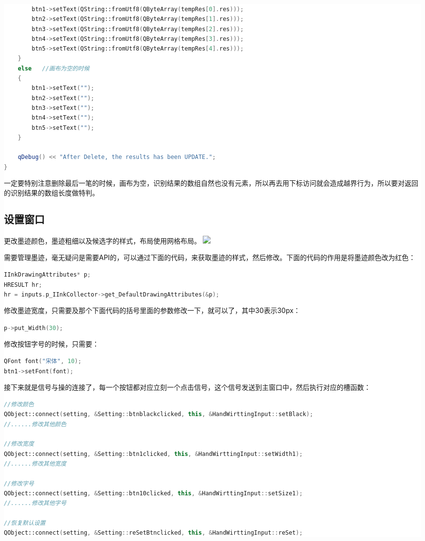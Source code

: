 ```cpp
        btn1->setText(QString::fromUtf8(QByteArray(tempRes[0].res)));
        btn2->setText(QString::fromUtf8(QByteArray(tempRes[1].res)));
        btn3->setText(QString::fromUtf8(QByteArray(tempRes[2].res)));
        btn4->setText(QString::fromUtf8(QByteArray(tempRes[3].res)));
        btn5->setText(QString::fromUtf8(QByteArray(tempRes[4].res)));
    }
    else   //画布为空的时候
    {
        btn1->setText("");
        btn2->setText("");
        btn3->setText("");
        btn4->setText("");
        btn5->setText("");
    }

    qDebug() << "After Delete, the results has been UPDATE.";
}
```
一定要特别注意删除最后一笔的时候，画布为空，识别结果的数组自然也没有元素，所以再去用下标访问就会造成越界行为，所以要对返回的识别结果的数组长度做特判。

## 设置窗口

更改墨迹颜色，墨迹粗细以及候选字的样式，布局使用网格布局。
![](https://oss-liuchengtu.hudunsoft.com/userimg/be/bede4c473044ca6ccc71b9e577761f95.png)

需要管理墨迹，毫无疑问是需要API的，可以通过下面的代码，来获取墨迹的样式，然后修改。下面的代码的作用是将墨迹颜色改为红色：
```cpp
IInkDrawingAttributes* p;
HRESULT hr;
hr = inputs.p_IInkCollector->get_DefaultDrawingAttributes(&p);
```
修改墨迹宽度，只需要及那个下面代码的括号里面的参数修改一下，就可以了，其中30表示30px：
```cpp
p->put_Width(30);
```
修改按钮字号的时候，只需要：
```cpp
QFont font("宋体", 10);
btn1->setFont(font);
```
接下来就是信号与操的连接了，每一个按钮都对应立刻一个点击信号，这个信号发送到主窗口中，然后执行对应的槽函数：
```cpp
//修改颜色
QObject::connect(setting, &Setting::btnblackclicked, this, &HandWirttingInput::setBlack);
//......修改其他颜色

//修改宽度
QObject::connect(setting, &Setting::btn1clicked, this, &HandWirttingInput::setWidth1);
//......修改其他宽度

//修改字号
QObject::connect(setting, &Setting::btn10clicked, this, &HandWirttingInput::setSize1);
//......修改其他字号

//恢复默认设置
QObject::connect(setting, &Setting::reSetBtnclicked, this, &HandWirttingInput::reSet);
```
